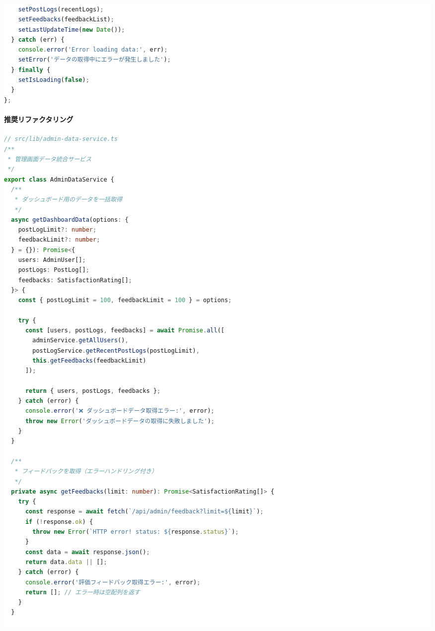 ```typescript
    setPostLogs(recentLogs);
    setFeedbacks(feedbackList);
    setLastUpdateTime(new Date());
  } catch (err) {
    console.error('Error loading data:', err);
    setError('データの取得中にエラーが発生しました');
  } finally {
    setIsLoading(false);
  }
};
```

#### 推奨リファクタリング

```typescript
// src/lib/admin-data-service.ts
/**
 * 管理画面データ統合サービス
 */
export class AdminDataService {
  /**
   * ダッシュボード用のデータを一括取得
   */
  async getDashboardData(options: {
    postLogLimit?: number;
    feedbackLimit?: number;
  } = {}): Promise<{
    users: AdminUser[];
    postLogs: PostLog[];
    feedbacks: SatisfactionRating[];
  }> {
    const { postLogLimit = 100, feedbackLimit = 100 } = options;
    
    try {
      const [users, postLogs, feedbacks] = await Promise.all([
        adminService.getAllUsers(),
        postLogService.getRecentPostLogs(postLogLimit),
        this.getFeedbacks(feedbackLimit)
      ]);
      
      return { users, postLogs, feedbacks };
    } catch (error) {
      console.error('❌ ダッシュボードデータ取得エラー:', error);
      throw new Error('ダッシュボードデータの取得に失敗しました');
    }
  }
  
  /**
   * フィードバックを取得（エラーハンドリング付き）
   */
  private async getFeedbacks(limit: number): Promise<SatisfactionRating[]> {
    try {
      const response = await fetch(`/api/admin/feedback?limit=${limit}`);
      if (!response.ok) {
        throw new Error(`HTTP error! status: ${response.status}`);
      }
      const data = await response.json();
      return data.data || [];
    } catch (error) {
      console.error('評価フィードバック取得エラー:', error);
      return []; // エラー時は空配列を返す
    }
  }
  
```